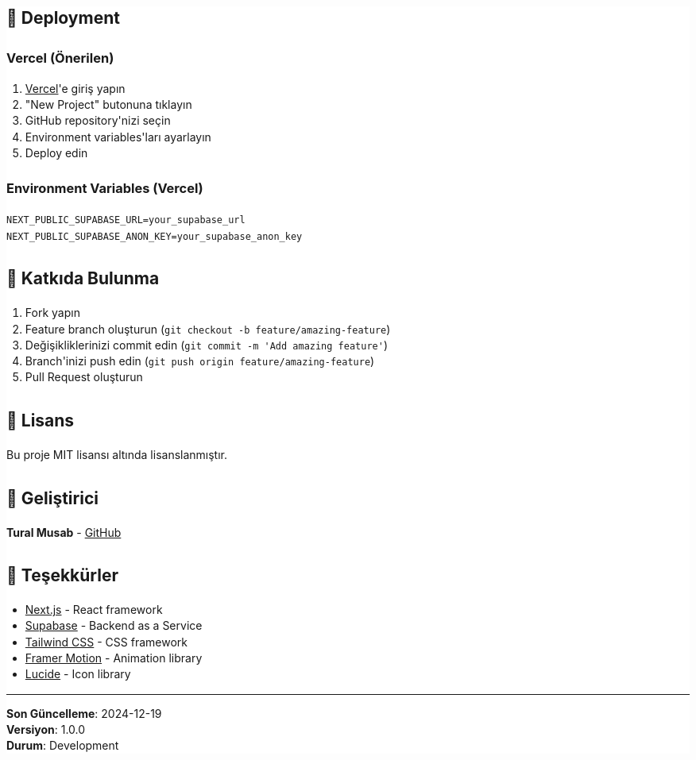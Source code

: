 ## 🚀 Deployment

### Vercel (Önerilen)

1. [Vercel](https://vercel.com)'e giriş yapın
2. "New Project" butonuna tıklayın
3. GitHub repository'nizi seçin
4. Environment variables'ları ayarlayın
5. Deploy edin

### Environment Variables (Vercel)

```
NEXT_PUBLIC_SUPABASE_URL=your_supabase_url
NEXT_PUBLIC_SUPABASE_ANON_KEY=your_supabase_anon_key
```

## 🤝 Katkıda Bulunma

1. Fork yapın
2. Feature branch oluşturun (`git checkout -b feature/amazing-feature`)
3. Değişikliklerinizi commit edin (`git commit -m 'Add amazing feature'`)
4. Branch'inizi push edin (`git push origin feature/amazing-feature`)
5. Pull Request oluşturun

## 📄 Lisans

Bu proje MIT lisansı altında lisanslanmıştır.

## 👥 Geliştirici

**Tural Musab** - [GitHub](https://github.com/tural-musab)

## 🙏 Teşekkürler

- [Next.js](https://nextjs.org/) - React framework
- [Supabase](https://supabase.com/) - Backend as a Service
- [Tailwind CSS](https://tailwindcss.com/) - CSS framework
- [Framer Motion](https://www.framer.com/motion/) - Animation library
- [Lucide](https://lucide.dev/) - Icon library

---

**Son Güncelleme**: 2024-12-19  
**Versiyon**: 1.0.0  
**Durum**: Development
